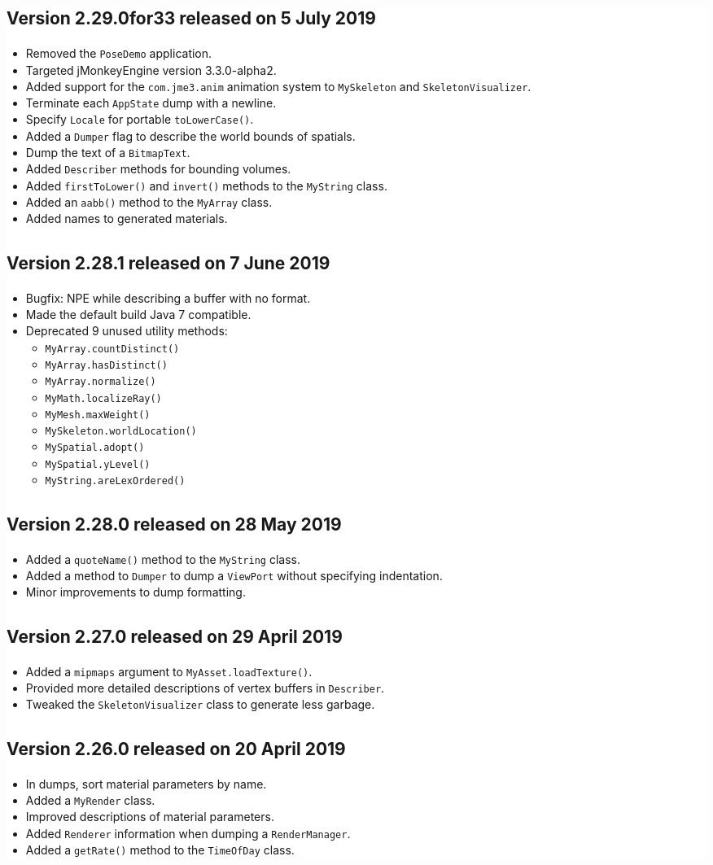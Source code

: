 ## Version 2.29.0for33 released on 5 July 2019

+ Removed the `PoseDemo` application.
+ Targeted jMonkeyEngine version 3.3.0-alpha2.
+ Added support for the `com.jme3.anim` animation system to
  `MySkeleton` and `SkeletonVisualizer`.
+ Terminate each `AppState` dump with a newline.
+ Specify `Locale` for portable `toLowerCase()`.
+ Added a `Dumper` flag to describe the world bounds of spatials.
+ Dump the text of a `BitmapText`.
+ Added `Describer` methods for bounding volumes.
+ Added `firstToLower()` and `invert()` methods to the `MyString` class.
+ Added an `aabb()` method to the `MyArray` class.
+ Added names to generated materials.

## Version 2.28.1 released on 7 June 2019

+ Bugfix: NPE while describing a buffer with no format.
+ Made the default build Java 7 compatible.
+ Deprecated 9 unused utility methods:
  + `MyArray.countDistinct()`
  + `MyArray.hasDistinct()`
  + `MyArray.normalize()`
  + `MyMath.localizeRay()`
  + `MyMesh.maxWeight()`
  + `MySkeleton.worldLocation()`
  + `MySpatial.adopt()`
  + `MySpatial.yLevel()`
  + `MyString.areLexOrdered()`

## Version 2.28.0 released on 28 May 2019

+ Added a `quoteName()` method to the `MyString` class.
+ Added a method to `Dumper` to dump a `ViewPort` without specifying
  indentation.
+ Minor improvements to dump formatting.

## Version 2.27.0 released on 29 April 2019

+ Added a `mipmaps` argument to `MyAsset.loadTexture()`.
+ Provided more detailed descriptions of vertex buffers in `Describer`.
+ Tweaked the `SkeletonVisualizer` class to generate less garbage.

## Version 2.26.0 released on 20 April 2019

+ In dumps, sort material parameters by name.
+ Added a `MyRender` class.
+ Improved descriptions of material parameters.
+ Added `Renderer` information when dumping a `RenderManager`.
+ Added a `getRate()` method to the `TimeOfDay` class.
